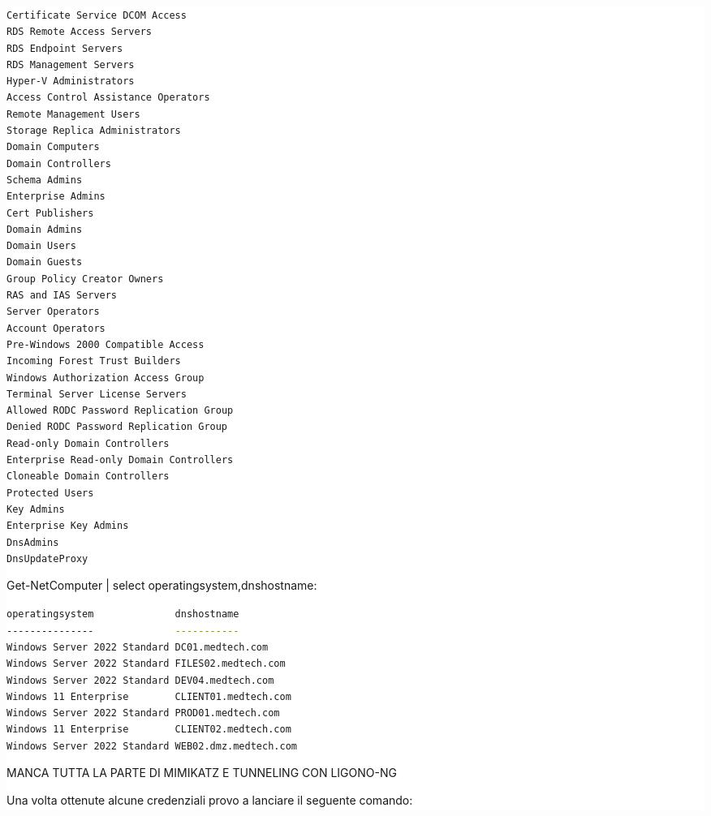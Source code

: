 ```bash
Certificate Service DCOM Access        
RDS Remote Access Servers              
RDS Endpoint Servers                   
RDS Management Servers                 
Hyper-V Administrators                 
Access Control Assistance Operators    
Remote Management Users                
Storage Replica Administrators         
Domain Computers                       
Domain Controllers                     
Schema Admins                          
Enterprise Admins                      
Cert Publishers                        
Domain Admins                          
Domain Users                           
Domain Guests                          
Group Policy Creator Owners            
RAS and IAS Servers                    
Server Operators                       
Account Operators                      
Pre-Windows 2000 Compatible Access     
Incoming Forest Trust Builders         
Windows Authorization Access Group     
Terminal Server License Servers        
Allowed RODC Password Replication Group
Denied RODC Password Replication Group 
Read-only Domain Controllers           
Enterprise Read-only Domain Controllers
Cloneable Domain Controllers           
Protected Users                        
Key Admins                             
Enterprise Key Admins                  
DnsAdmins                              
DnsUpdateProxy   
```

Get-NetComputer | select operatingsystem,dnshostname:

```bash
operatingsystem              dnshostname          
---------------              -----------          
Windows Server 2022 Standard DC01.medtech.com     
Windows Server 2022 Standard FILES02.medtech.com  
Windows Server 2022 Standard DEV04.medtech.com    
Windows 11 Enterprise        CLIENT01.medtech.com 
Windows Server 2022 Standard PROD01.medtech.com   
Windows 11 Enterprise        CLIENT02.medtech.com 
Windows Server 2022 Standard WEB02.dmz.medtech.com
```

MANCA TUTTA LA PARTE DI MIMIKATZ E TUNNELING CON  LIGONO-NG

Una volta ottenute alcune credenziali provo a lanciare il seguente comando:
